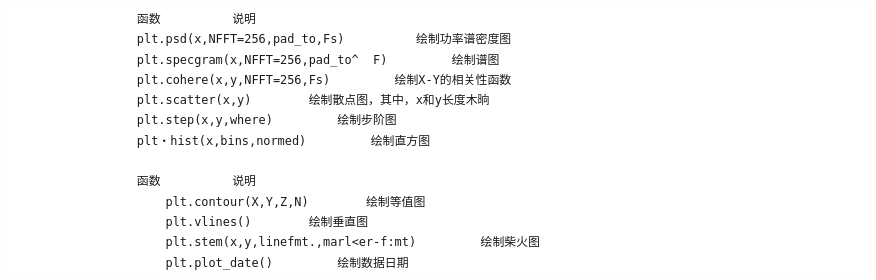                       函数          说明
                      plt.psd(x,NFFT=256,pad_to,Fs)          绘制功率谱密度图
                      plt.specgram(x,NFFT=256,pad_to^  F)    	  绘制谱图
                      plt.cohere(x,y,NFFT=256,Fs)    	  绘制X-Y的相关性函数
                      plt.scatter(x,y)    	  绘制散点图，其中，x和y长度木晌
                      plt.step(x,y,where)    	  绘制步阶图
                      plt・hist(x,bins,normed)    	  绘制直方图

                      函数    	  说明   
                          plt.contour(X,Y,Z,N)    	  绘制等值图
                          plt.vlines()    	  绘制垂直图
                          plt.stem(x,y,linefmt.,marl<er-f:mt)    	  绘制柴火图
                          plt.plot_date()    	  绘制数据日期






